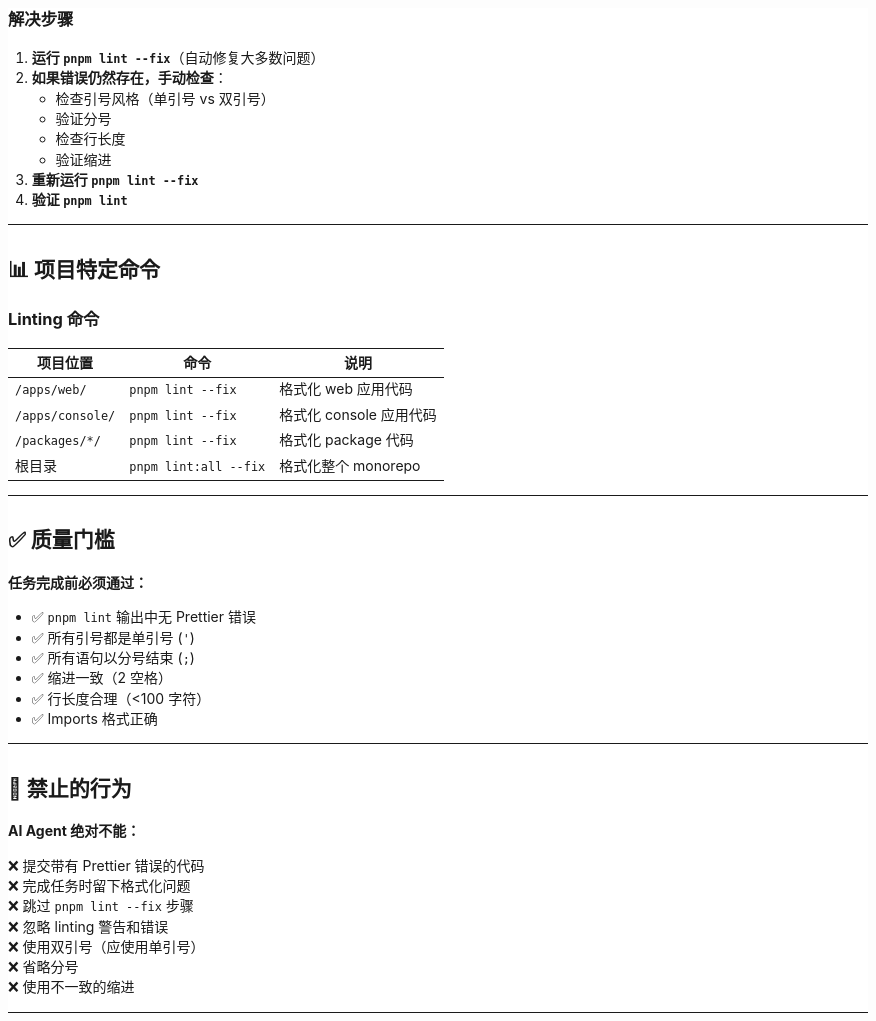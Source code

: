 ### 解决步骤

1. **运行 `pnpm lint --fix`**（自动修复大多数问题）
2. **如果错误仍然存在，手动检查**：
   - 检查引号风格（单引号 vs 双引号）
   - 验证分号
   - 检查行长度
   - 验证缩进
3. **重新运行 `pnpm lint --fix`**
4. **验证 `pnpm lint`**

---

## 📊 项目特定命令

### Linting 命令

| 项目位置 | 命令 | 说明 |
|---------|------|------|
| `/apps/web/` | `pnpm lint --fix` | 格式化 web 应用代码 |
| `/apps/console/` | `pnpm lint --fix` | 格式化 console 应用代码 |
| `/packages/*/` | `pnpm lint --fix` | 格式化 package 代码 |
| 根目录 | `pnpm lint:all --fix` | 格式化整个 monorepo |

---

## ✅ 质量门槛

**任务完成前必须通过：**

- ✅ `pnpm lint` 输出中无 Prettier 错误
- ✅ 所有引号都是单引号 (`'`)
- ✅ 所有语句以分号结束 (`;`)
- ✅ 缩进一致（2 空格）
- ✅ 行长度合理（<100 字符）
- ✅ Imports 格式正确

---

## 🚫 禁止的行为

**AI Agent 绝对不能：**

❌ 提交带有 Prettier 错误的代码  
❌ 完成任务时留下格式化问题  
❌ 跳过 `pnpm lint --fix` 步骤  
❌ 忽略 linting 警告和错误  
❌ 使用双引号（应使用单引号）  
❌ 省略分号  
❌ 使用不一致的缩进  

---
